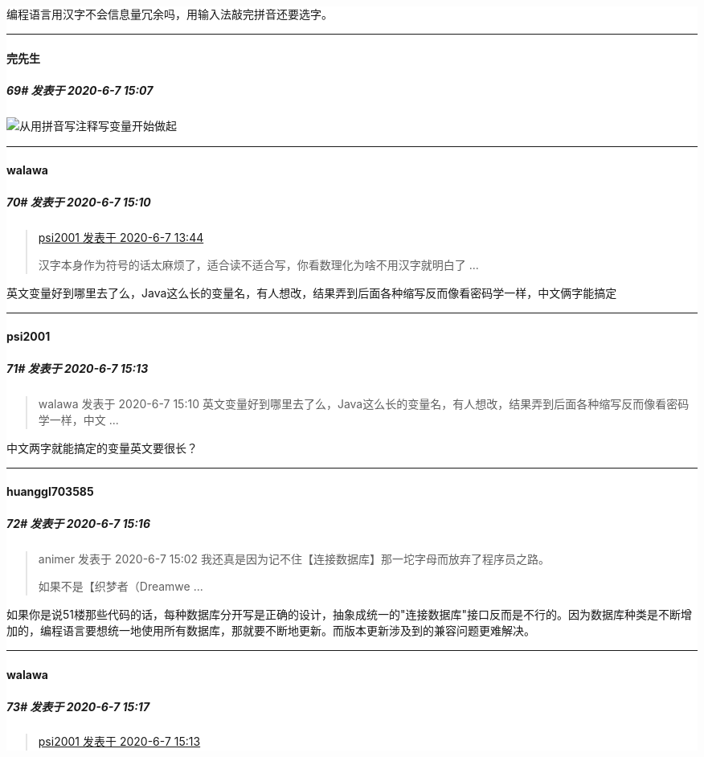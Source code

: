 
编程语言用汉字不会信息量冗余吗，用输入法敲完拼音还要选字。


-----

####  完先生  
##### 69#       发表于 2020-6-7 15:07


<img src="https://static.saraba1st.com/image/smiley/carton2017/215.gif" referrerpolicy="no-referrer">从用拼音写注释写变量开始做起


-----

####  walawa  
##### 70#       发表于 2020-6-7 15:10


<blockquote><a href="httphttps://bbs.saraba1st.com/2b/forum.php?mod=redirect&amp;goto=findpost&amp;pid=47708981&amp;ptid=1940118" target="_blank">psi2001 发表于 2020-6-7 13:44</a>

汉字本身作为符号的话太麻烦了，适合读不适合写，你看数理化为啥不用汉字就明白了 ...</blockquote>
英文变量好到哪里去了么，Java这么长的变量名，有人想改，结果弄到后面各种缩写反而像看密码学一样，中文俩字能搞定


-----

####  psi2001  
##### 71#       发表于 2020-6-7 15:13


<blockquote>walawa 发表于 2020-6-7 15:10
英文变量好到哪里去了么，Java这么长的变量名，有人想改，结果弄到后面各种缩写反而像看密码学一样，中文 ...</blockquote>
中文两字就能搞定的变量英文要很长？


-----

####  huanggl703585  
##### 72#       发表于 2020-6-7 15:16


<blockquote>animer 发表于 2020-6-7 15:02
我还真是因为记不住【连接数据库】那一坨字母而放弃了程序员之路。


如果不是【织梦者（Dreamwe ...</blockquote>
如果你是说51楼那些代码的话，每种数据库分开写是正确的设计，抽象成统一的"连接数据库"接口反而是不行的。因为数据库种类是不断增加的，编程语言要想统一地使用所有数据库，那就要不断地更新。而版本更新涉及到的兼容问题更难解决。


-----

####  walawa  
##### 73#       发表于 2020-6-7 15:17


<blockquote><a href="httphttps://bbs.saraba1st.com/2b/forum.php?mod=redirect&amp;goto=findpost&amp;pid=47710041&amp;ptid=1940118" target="_blank">psi2001 发表于 2020-6-7 15:13</a>
